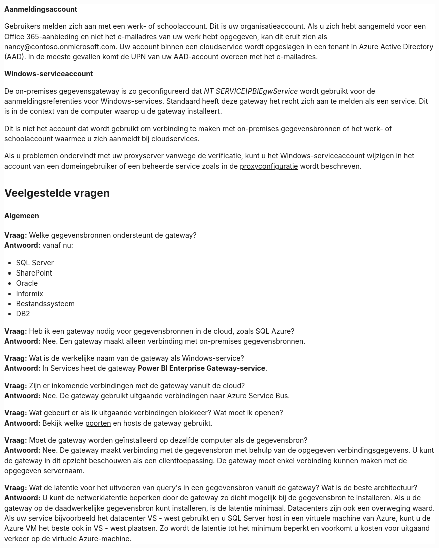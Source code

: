 **Aanmeldingsaccount**

Gebruikers melden zich aan met een werk- of schoolaccount. Dit is uw organisatieaccount. Als u zich hebt aangemeld voor een Office 365-aanbieding en niet het e-mailadres van uw werk hebt opgegeven, kan dit eruit zien als nancy@contoso.onmicrosoft.com. Uw account binnen een cloudservice wordt opgeslagen in een tenant in Azure Active Directory (AAD). In de meeste gevallen komt de UPN van uw AAD-account overeen met het e-mailadres.

**Windows-serviceaccount**

De on-premises gegevensgateway is zo geconfigureerd dat *NT SERVICE\PBIEgwService* wordt gebruikt voor de aanmeldingsreferenties voor Windows-services. Standaard heeft deze gateway het recht zich aan te melden als een service. Dit is in de context van de computer waarop u de gateway installeert.

Dit is niet het account dat wordt gebruikt om verbinding te maken met on-premises gegevensbronnen of het werk- of schoolaccount waarmee u zich aanmeldt bij cloudservices.

Als u problemen ondervindt met uw proxyserver vanwege de verificatie, kunt u het Windows-serviceaccount wijzigen in het account van een domeingebruiker of een beheerde service zoals in de [proxyconfiguratie](https://powerbi.microsoft.com/documentation/powerbi-gateway-proxy/#changing-the-gateway-service-account-to-a-domain-user) wordt beschreven.

## <a name="frequently-asked-questions"></a>Veelgestelde vragen
#### <a name="general"></a>Algemeen
**Vraag:** Welke gegevensbronnen ondersteunt de gateway?  
**Antwoord:** vanaf nu:

* SQL Server
* SharePoint
* Oracle
* Informix
* Bestandssysteem
* DB2

**Vraag:** Heb ik een gateway nodig voor gegevensbronnen in de cloud, zoals SQL Azure?  
**Antwoord:** Nee. Een gateway maakt alleen verbinding met on-premises gegevensbronnen.

**Vraag:** Wat is de werkelijke naam van de gateway als Windows-service?  
**Antwoord:** In Services heet de gateway **Power BI Enterprise Gateway-service**.

**Vraag:** Zijn er inkomende verbindingen met de gateway vanuit de cloud?  
**Antwoord:** Nee. De gateway gebruikt uitgaande verbindingen naar Azure Service Bus.

**Vraag:** Wat gebeurt er als ik uitgaande verbindingen blokkeer? Wat moet ik openen?  
**Antwoord:** Bekijk welke [poorten](gateway-reference.md#ports) en hosts de gateway gebruikt.

**Vraag:** Moet de gateway worden geïnstalleerd op dezelfde computer als de gegevensbron?  
**Antwoord:** Nee. De gateway maakt verbinding met de gegevensbron met behulp van de opgegeven verbindingsgegevens. U kunt de gateway in dit opzicht beschouwen als een clienttoepassing. De gateway moet enkel verbinding kunnen maken met de opgegeven servernaam.

**Vraag:** Wat de latentie voor het uitvoeren van query's in een gegevensbron vanuit de gateway? Wat is de beste architectuur?  
**Antwoord:** U kunt de netwerklatentie beperken door de gateway zo dicht mogelijk bij de gegevensbron te installeren. Als u de gateway op de daadwerkelijke gegevensbron kunt installeren, is de latentie minimaal. Datacenters zijn ook een overweging waard. Als uw service bijvoorbeeld het datacenter VS - west gebruikt en u SQL Server host in een virtuele machine van Azure, kunt u de Azure VM het beste ook in VS - west plaatsen. Zo wordt de latentie tot het minimum beperkt en voorkomt u kosten voor uitgaand verkeer op de virtuele Azure-machine.
